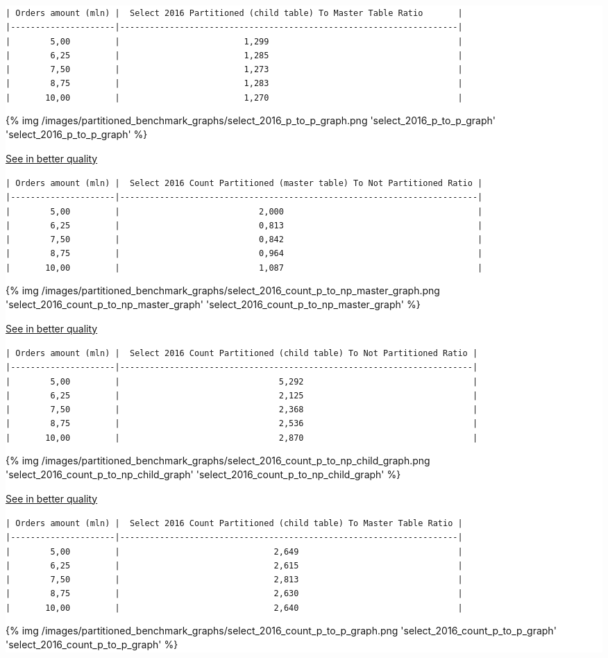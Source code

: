 

```
| Orders amount (mln) |  Select 2016 Partitioned (child table) To Master Table Ratio       |
|---------------------|--------------------------------------------------------------------|
|        5,00         |                         1,299                                      |
|        6,25         |                         1,285                                      |
|        7,50         |                         1,273                                      |
|        8,75         |                         1,283                                      |
|       10,00         |                         1,270                                      |
```
{% img /images/partitioned_benchmark_graphs/select_2016_p_to_p_graph.png 'select_2016_p_to_p_graph' 'select_2016_p_to_p_graph' %}

<p class="center">
  <a href="/images/partitioned_benchmark_graphs/select_2016_p_to_p_graph.png" target="_blank">See in better quality</a>
</p>


```
| Orders amount (mln) |  Select 2016 Count Partitioned (master table) To Not Partitioned Ratio |
|---------------------|------------------------------------------------------------------------|
|        5,00         |                            2,000                                       |
|        6,25         |                            0,813                                       |
|        7,50         |                            0,842                                       |
|        8,75         |                            0,964                                       |
|       10,00         |                            1,087                                       |
```
{% img /images/partitioned_benchmark_graphs/select_2016_count_p_to_np_master_graph.png 'select_2016_count_p_to_np_master_graph' 'select_2016_count_p_to_np_master_graph' %}

<p class="center">
  <a href="/images/partitioned_benchmark_graphs/select_2016_count_p_to_np_master_graph.png" target="_blank">See in better quality</a>
</p>

```
| Orders amount (mln) |  Select 2016 Count Partitioned (child table) To Not Partitioned Ratio |
|---------------------|-----------------------------------------------------------------------|
|        5,00         |                                5,292                                  |
|        6,25         |                                2,125                                  |
|        7,50         |                                2,368                                  |
|        8,75         |                                2,536                                  |
|       10,00         |                                2,870                                  |
```
{% img /images/partitioned_benchmark_graphs/select_2016_count_p_to_np_child_graph.png 'select_2016_count_p_to_np_child_graph' 'select_2016_count_p_to_np_child_graph' %}

<p class="center">
  <a href="/images/partitioned_benchmark_graphs/select_2016_count_p_to_np_child_graph.png" target="_blank">See in better quality</a>
</p>


```
| Orders amount (mln) |  Select 2016 Count Partitioned (child table) To Master Table Ratio |
|---------------------|--------------------------------------------------------------------|
|        5,00         |                               2,649                                |
|        6,25         |                               2,615                                |
|        7,50         |                               2,813                                |
|        8,75         |                               2,630                                |
|       10,00         |                               2,640                                |
```
{% img /images/partitioned_benchmark_graphs/select_2016_count_p_to_p_graph.png 'select_2016_count_p_to_p_graph' 'select_2016_count_p_to_p_graph' %}
